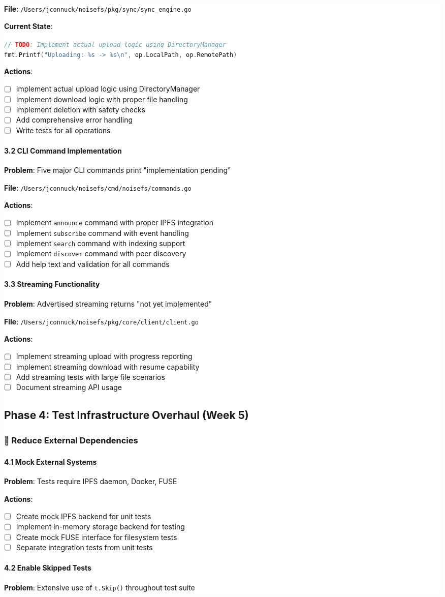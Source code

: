 **File**: `/Users/jconnuck/noisefs/pkg/sync/sync_engine.go`

**Current State**:
```go
// TODO: Implement actual upload logic using DirectoryManager
fmt.Printf("Uploading: %s -> %s\n", op.LocalPath, op.RemotePath)
```

**Actions**:
- [ ] Implement actual upload logic using DirectoryManager
- [ ] Implement download logic with proper file handling
- [ ] Implement deletion with safety checks
- [ ] Add comprehensive error handling
- [ ] Write tests for all operations

#### 3.2 CLI Command Implementation  
**Problem**: Five major CLI commands print "implementation pending"

**File**: `/Users/jconnuck/noisefs/cmd/noisefs/commands.go`

**Actions**:
- [ ] Implement `announce` command with proper IPFS integration
- [ ] Implement `subscribe` command with event handling
- [ ] Implement `search` command with indexing support
- [ ] Implement `discover` command with peer discovery
- [ ] Add help text and validation for all commands

#### 3.3 Streaming Functionality
**Problem**: Advertised streaming returns "not yet implemented"

**File**: `/Users/jconnuck/noisefs/pkg/core/client/client.go`

**Actions**:
- [ ] Implement streaming upload with progress reporting
- [ ] Implement streaming download with resume capability
- [ ] Add streaming tests with large file scenarios
- [ ] Document streaming API usage

## Phase 4: Test Infrastructure Overhaul (Week 5)

### 🧪 Reduce External Dependencies

#### 4.1 Mock External Systems
**Problem**: Tests require IPFS daemon, Docker, FUSE

**Actions**:
- [ ] Create mock IPFS backend for unit tests
- [ ] Implement in-memory storage backend for testing
- [ ] Create mock FUSE interface for filesystem tests
- [ ] Separate integration tests from unit tests

#### 4.2 Enable Skipped Tests
**Problem**: Extensive use of `t.Skip()` throughout test suite
